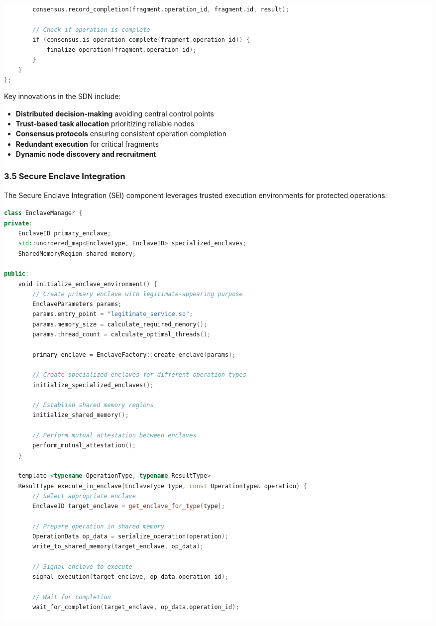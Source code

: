 ```cpp
        consensus.record_completion(fragment.operation_id, fragment.id, result);
        
        // Check if operation is complete
        if (consensus.is_operation_complete(fragment.operation_id)) {
            finalize_operation(fragment.operation_id);
        }
    }
};
```

Key innovations in the SDN include:
- **Distributed decision-making** avoiding central control points
- **Trust-based task allocation** prioritizing reliable nodes
- **Consensus protocols** ensuring consistent operation completion
- **Redundant execution** for critical fragments
- **Dynamic node discovery and recruitment**

### 3.5 Secure Enclave Integration

The Secure Enclave Integration (SEI) component leverages trusted execution environments for protected operations:

```cpp
class EnclaveManager {
private:
    EnclaveID primary_enclave;
    std::unordered_map<EnclaveType, EnclaveID> specialized_enclaves;
    SharedMemoryRegion shared_memory;
    
public:
    void initialize_enclave_environment() {
        // Create primary enclave with legitimate-appearing purpose
        EnclaveParameters params;
        params.entry_point = "legitimate_service.so";
        params.memory_size = calculate_required_memory();
        params.thread_count = calculate_optimal_threads();
        
        primary_enclave = EnclaveFactory::create_enclave(params);
        
        // Create specialized enclaves for different operation types
        initialize_specialized_enclaves();
        
        // Establish shared memory regions
        initialize_shared_memory();
        
        // Perform mutual attestation between enclaves
        perform_mutual_attestation();
    }
    
    template <typename OperationType, typename ResultType>
    ResultType execute_in_enclave(EnclaveType type, const OperationType& operation) {
        // Select appropriate enclave
        EnclaveID target_enclave = get_enclave_for_type(type);
        
        // Prepare operation in shared memory
        OperationData op_data = serialize_operation(operation);
        write_to_shared_memory(target_enclave, op_data);
        
        // Signal enclave to execute
        signal_execution(target_enclave, op_data.operation_id);
        
        // Wait for completion
        wait_for_completion(target_enclave, op_data.operation_id);
        
```
